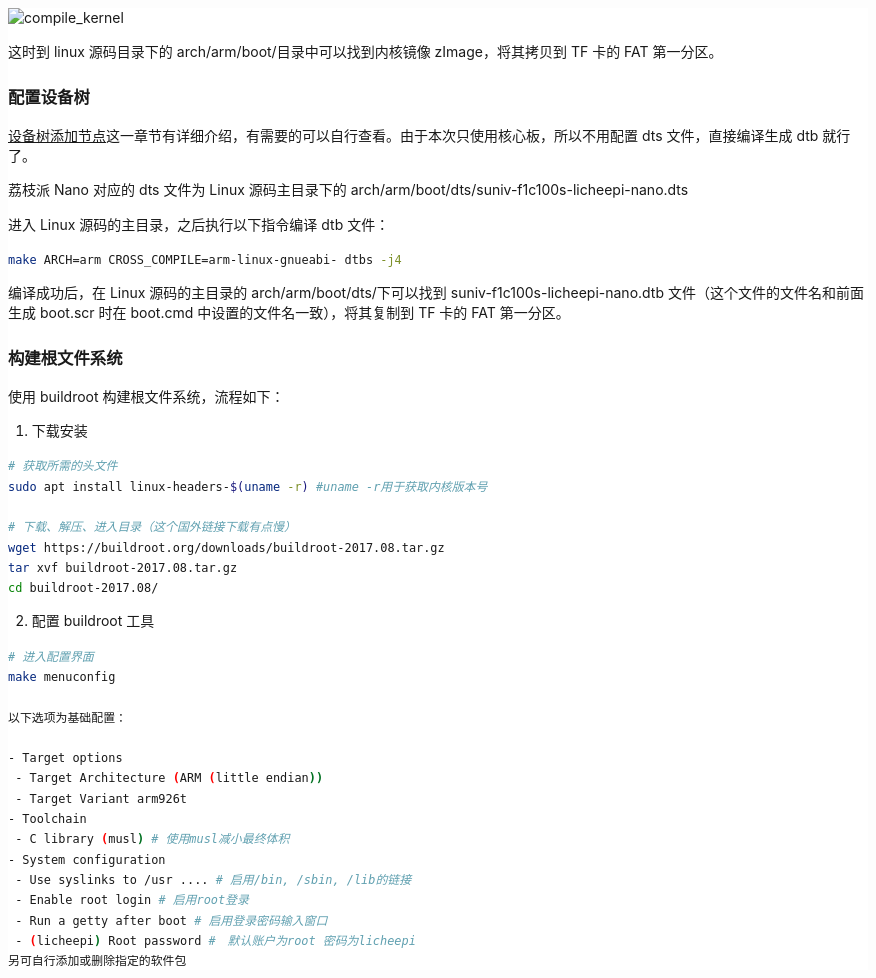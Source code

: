 ![compile_kernel](./assets/compile_kernel.png)

这时到 linux 源码目录下的 arch/arm/boot/目录中可以找到内核镜像 zImage，将其拷贝到 TF 卡的 FAT 第一分区。

### 配置设备树

[设备树添加节点](https://wiki.sipeed.com/soft/Lichee/zh/Nano-Doc-Backup/build_sys/devicetree.html)这一章节有详细介绍，有需要的可以自行查看。由于本次只使用核心板，所以不用配置 dts 文件，直接编译生成 dtb 就行了。

荔枝派 Nano 对应的 dts 文件为 Linux 源码主目录下的 arch/arm/boot/dts/suniv-f1c100s-licheepi-nano.dts

进入 Linux 源码的主目录，之后执行以下指令编译 dtb 文件：

```bash
make ARCH=arm CROSS_COMPILE=arm-linux-gnueabi- dtbs -j4
```

编译成功后，在 Linux 源码的主目录的 arch/arm/boot/dts/下可以找到 suniv-f1c100s-licheepi-nano.dtb 文件（这个文件的文件名和前面生成 boot.scr 时在 boot.cmd 中设置的文件名一致），将其复制到 TF 卡的 FAT 第一分区。

### 构建根文件系统

使用 buildroot 构建根文件系统，流程如下：

1. 下载安装

```bash
# 获取所需的头文件
sudo apt install linux-headers-$(uname -r) #uname -r用于获取内核版本号

# 下载、解压、进入目录（这个国外链接下载有点慢）
wget https://buildroot.org/downloads/buildroot-2017.08.tar.gz
tar xvf buildroot-2017.08.tar.gz
cd buildroot-2017.08/
```

2. 配置 buildroot 工具

```bash
# 进入配置界面
make menuconfig

以下选项为基础配置：

- Target options
 - Target Architecture (ARM (little endian))
 - Target Variant arm926t
- Toolchain
 - C library (musl) # 使用musl减小最终体积
- System configuration
 - Use syslinks to /usr .... # 启用/bin, /sbin, /lib的链接
 - Enable root login # 启用root登录
 - Run a getty after boot # 启用登录密码输入窗口
 - (licheepi) Root password #　默认账户为root 密码为licheepi
另可自行添加或删除指定的软件包
```
